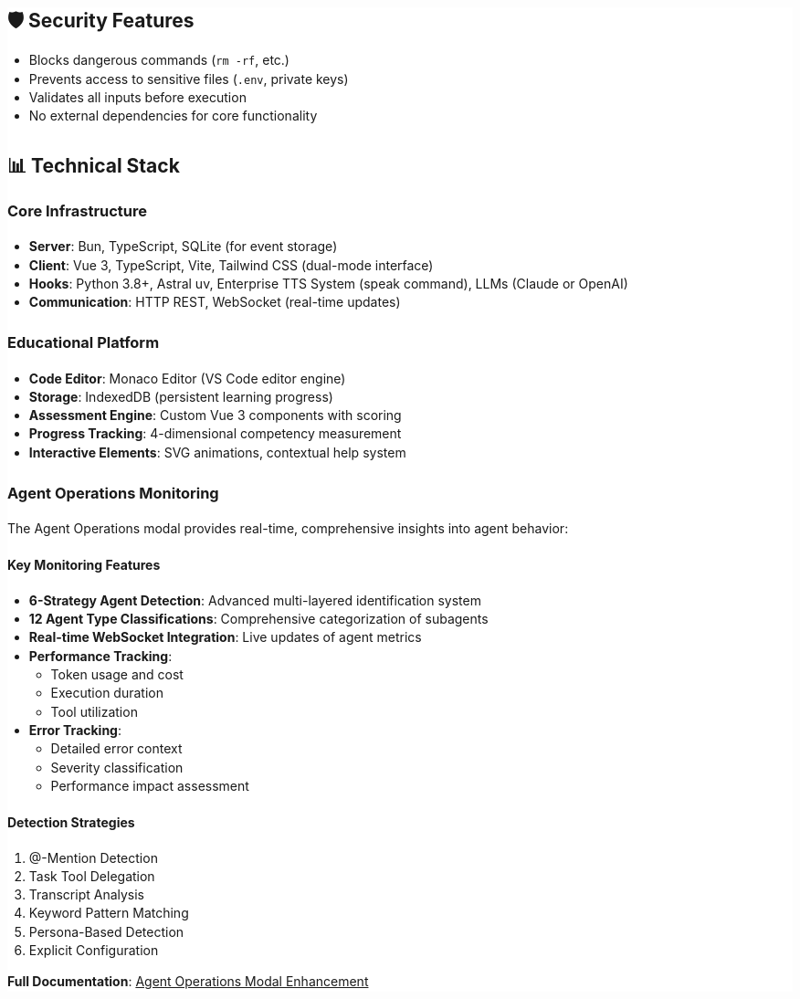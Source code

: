 ## 🛡️ Security Features

- Blocks dangerous commands (`rm -rf`, etc.)
- Prevents access to sensitive files (`.env`, private keys)
- Validates all inputs before execution
- No external dependencies for core functionality

## 📊 Technical Stack

### Core Infrastructure
- **Server**: Bun, TypeScript, SQLite (for event storage)
- **Client**: Vue 3, TypeScript, Vite, Tailwind CSS (dual-mode interface)
- **Hooks**: Python 3.8+, Astral uv, Enterprise TTS System (speak command), LLMs (Claude or OpenAI)
- **Communication**: HTTP REST, WebSocket (real-time updates)

### Educational Platform
- **Code Editor**: Monaco Editor (VS Code editor engine)
- **Storage**: IndexedDB (persistent learning progress)
- **Assessment Engine**: Custom Vue 3 components with scoring
- **Progress Tracking**: 4-dimensional competency measurement
- **Interactive Elements**: SVG animations, contextual help system

### Agent Operations Monitoring

The Agent Operations modal provides real-time, comprehensive insights into agent behavior:

#### Key Monitoring Features
- **6-Strategy Agent Detection**: Advanced multi-layered identification system
- **12 Agent Type Classifications**: Comprehensive categorization of subagents
- **Real-time WebSocket Integration**: Live updates of agent metrics
- **Performance Tracking**:
  - Token usage and cost
  - Execution duration
  - Tool utilization
- **Error Tracking**:
  - Detailed error context
  - Severity classification
  - Performance impact assessment

#### Detection Strategies
1. @-Mention Detection
2. Task Tool Delegation
3. Transcript Analysis
4. Keyword Pattern Matching
5. Persona-Based Detection
6. Explicit Configuration

**Full Documentation**: [Agent Operations Modal Enhancement](docs/AGENT_OPERATIONS_MODAL_ENHANCEMENT.md)

